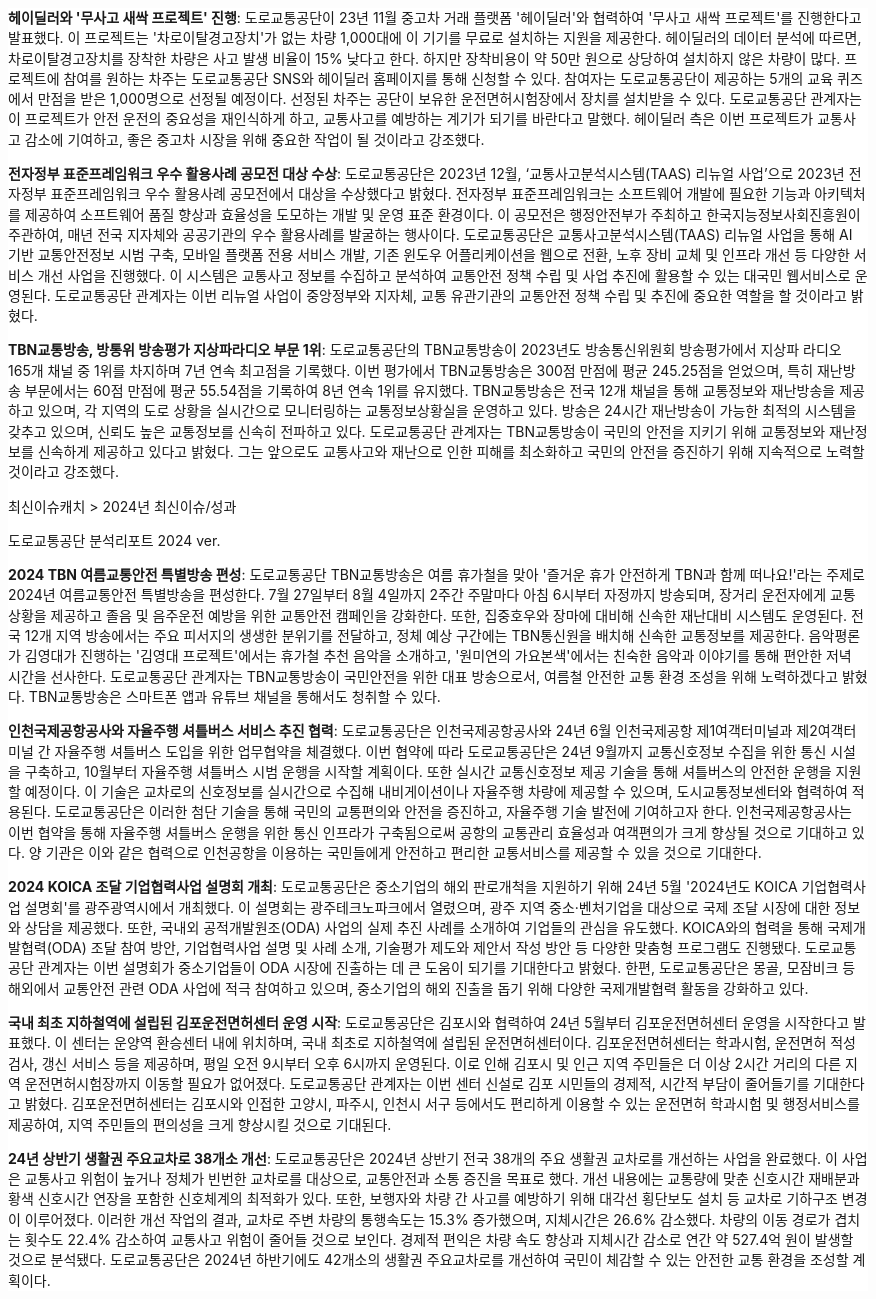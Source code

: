 **헤이딜러와 '무사고 새싹 프로젝트' 진행**: 도로교통공단이 23년 11월 중고차 거래 플랫폼 '헤이딜러'와 협력하여 '무사고 새싹 프로젝트'를 진행한다고 발표했다. 이 프로젝트는 '차로이탈경고장치'가 없는 차량 1,000대에 이 기기를 무료로 설치하는 지원을 제공한다. 헤이딜러의 데이터 분석에 따르면, 차로이탈경고장치를 장착한 차량은 사고 발생 비율이 15% 낮다고 한다. 하지만 장착비용이 약 50만 원으로 상당하여 설치하지 않은 차량이 많다. 프로젝트에 참여를 원하는 차주는 도로교통공단 SNS와 헤이딜러 홈페이지를 통해 신청할 수 있다. 참여자는 도로교통공단이 제공하는 5개의 교육 퀴즈에서 만점을 받은 1,000명으로 선정될 예정이다. 선정된 차주는 공단이 보유한 운전면허시험장에서 장치를 설치받을 수 있다. 도로교통공단 관계자는 이 프로젝트가 안전 운전의 중요성을 재인식하게 하고, 교통사고를 예방하는 계기가 되기를 바란다고 말했다. 헤이딜러 측은 이번 프로젝트가 교통사고 감소에 기여하고, 좋은 중고차 시장을 위해 중요한 작업이 될 것이라고 강조했다.

**전자정부 표준프레임워크 우수 활용사례 공모전 대상 수상**: 도로교통공단은 2023년 12월, ‘교통사고분석시스템(TAAS) 리뉴얼 사업’으로 2023년 전자정부 표준프레임워크 우수 활용사례 공모전에서 대상을 수상했다고 밝혔다. 전자정부 표준프레임워크는 소프트웨어 개발에 필요한 기능과 아키텍처를 제공하여 소프트웨어 품질 향상과 효율성을 도모하는 개발 및 운영 표준 환경이다. 이 공모전은 행정안전부가 주최하고 한국지능정보사회진흥원이 주관하여, 매년 전국 지자체와 공공기관의 우수 활용사례를 발굴하는 행사이다. 도로교통공단은 교통사고분석시스템(TAAS) 리뉴얼 사업을 통해 AI 기반 교통안전정보 시범 구축, 모바일 플랫폼 전용 서비스 개발, 기존 윈도우 어플리케이션을 웹으로 전환, 노후 장비 교체 및 인프라 개선 등 다양한 서비스 개선 사업을 진행했다. 이 시스템은 교통사고 정보를 수집하고 분석하여 교통안전 정책 수립 및 사업 추진에 활용할 수 있는 대국민 웹서비스로 운영된다. 도로교통공단 관계자는 이번 리뉴얼 사업이 중앙정부와 지자체, 교통 유관기관의 교통안전 정책 수립 및 추진에 중요한 역할을 할 것이라고 밝혔다.

**TBN교통방송, 방통위 방송평가 지상파라디오 부문 1위**: 도로교통공단의 TBN교통방송이 2023년도 방송통신위원회 방송평가에서 지상파 라디오 165개 채널 중 1위를 차지하며 7년 연속 최고점을 기록했다. 이번 평가에서 TBN교통방송은 300점 만점에 평균 245.25점을 얻었으며, 특히 재난방송 부문에서는 60점 만점에 평균 55.54점을 기록하여 8년 연속 1위를 유지했다. TBN교통방송은 전국 12개 채널을 통해 교통정보와 재난방송을 제공하고 있으며, 각 지역의 도로 상황을 실시간으로 모니터링하는 교통정보상황실을 운영하고 있다. 방송은 24시간 재난방송이 가능한 최적의 시스템을 갖추고 있으며, 신뢰도 높은 교통정보를 신속히 전파하고 있다. 도로교통공단 관계자는 TBN교통방송이 국민의 안전을 지키기 위해 교통정보와 재난정보를 신속하게 제공하고 있다고 밝혔다. 그는 앞으로도 교통사고와 재난으로 인한 피해를 최소화하고 국민의 안전을 증진하기 위해 지속적으로 노력할 것이라고 강조했다.

최신이슈캐치 > 2024년 최신이슈/성과

도로교통공단 분석리포트 2024 ver.

**2024 TBN 여름교통안전 특별방송 편성**: 도로교통공단 TBN교통방송은 여름 휴가철을 맞아 '즐거운 휴가 안전하게 TBN과 함께 떠나요!'라는 주제로 2024년 여름교통안전 특별방송을 편성한다. 7월 27일부터 8월 4일까지 2주간 주말마다 아침 6시부터 자정까지 방송되며, 장거리 운전자에게 교통상황을 제공하고 졸음 및 음주운전 예방을 위한 교통안전 캠페인을 강화한다. 또한, 집중호우와 장마에 대비해 신속한 재난대비 시스템도 운영된다. 전국 12개 지역 방송에서는 주요 피서지의 생생한 분위기를 전달하고, 정체 예상 구간에는 TBN통신원을 배치해 신속한 교통정보를 제공한다. 음악평론가 김영대가 진행하는 '김영대 프로젝트'에서는 휴가철 추천 음악을 소개하고, '원미연의 가요본색'에서는 친숙한 음악과 이야기를 통해 편안한 저녁 시간을 선사한다. 도로교통공단 관계자는 TBN교통방송이 국민안전을 위한 대표 방송으로서, 여름철 안전한 교통 환경 조성을 위해 노력하겠다고 밝혔다. TBN교통방송은 스마트폰 앱과 유튜브 채널을 통해서도 청취할 수 있다.

**인천국제공항공사와 자율주행 셔틀버스 서비스 추진 협력**: 도로교통공단은 인천국제공항공사와 24년 6월 인천국제공항 제1여객터미널과 제2여객터미널 간 자율주행 셔틀버스 도입을 위한 업무협약을 체결했다. 이번 협약에 따라 도로교통공단은 24년 9월까지 교통신호정보 수집을 위한 통신 시설을 구축하고, 10월부터 자율주행 셔틀버스 시범 운행을 시작할 계획이다. 또한 실시간 교통신호정보 제공 기술을 통해 셔틀버스의 안전한 운행을 지원할 예정이다. 이 기술은 교차로의 신호정보를 실시간으로 수집해 내비게이션이나 자율주행 차량에 제공할 수 있으며, 도시교통정보센터와 협력하여 적용된다. 도로교통공단은 이러한 첨단 기술을 통해 국민의 교통편의와 안전을 증진하고, 자율주행 기술 발전에 기여하고자 한다. 인천국제공항공사는 이번 협약을 통해 자율주행 셔틀버스 운행을 위한 통신 인프라가 구축됨으로써 공항의 교통관리 효율성과 여객편의가 크게 향상될 것으로 기대하고 있다. 양 기관은 이와 같은 협력으로 인천공항을 이용하는 국민들에게 안전하고 편리한 교통서비스를 제공할 수 있을 것으로 기대한다.

**2024 KOICA 조달 기업협력사업 설명회 개최**: 도로교통공단은 중소기업의 해외 판로개척을 지원하기 위해 24년 5월 '2024년도 KOICA 기업협력사업 설명회'를 광주광역시에서 개최했다. 이 설명회는 광주테크노파크에서 열렸으며, 광주 지역 중소·벤처기업을 대상으로 국제 조달 시장에 대한 정보와 상담을 제공했다. 또한, 국내외 공적개발원조(ODA) 사업의 실제 추진 사례를 소개하여 기업들의 관심을 유도했다. KOICA와의 협력을 통해 국제개발협력(ODA) 조달 참여 방안, 기업협력사업 설명 및 사례 소개, 기술평가 제도와 제안서 작성 방안 등 다양한 맞춤형 프로그램도 진행됐다. 도로교통공단 관계자는 이번 설명회가 중소기업들이 ODA 시장에 진출하는 데 큰 도움이 되기를 기대한다고 밝혔다. 한편, 도로교통공단은 몽골, 모잠비크 등 해외에서 교통안전 관련 ODA 사업에 적극 참여하고 있으며, 중소기업의 해외 진출을 돕기 위해 다양한 국제개발협력 활동을 강화하고 있다.

**국내 최초 지하철역에 설립된 김포운전면허센터 운영 시작**: 도로교통공단은 김포시와 협력하여 24년 5월부터 김포운전면허센터 운영을 시작한다고 발표했다. 이 센터는 운양역 환승센터 내에 위치하며, 국내 최초로 지하철역에 설립된 운전면허센터이다. 김포운전면허센터는 학과시험, 운전면허 적성검사, 갱신 서비스 등을 제공하며, 평일 오전 9시부터 오후 6시까지 운영된다. 이로 인해 김포시 및 인근 지역 주민들은 더 이상 2시간 거리의 다른 지역 운전면허시험장까지 이동할 필요가 없어졌다. 도로교통공단 관계자는 이번 센터 신설로 김포 시민들의 경제적, 시간적 부담이 줄어들기를 기대한다고 밝혔다. 김포운전면허센터는 김포시와 인접한 고양시, 파주시, 인천시 서구 등에서도 편리하게 이용할 수 있는 운전면허 학과시험 및 행정서비스를 제공하여, 지역 주민들의 편의성을 크게 향상시킬 것으로 기대된다.

**24년 상반기 생활권 주요교차로 38개소 개선**: 도로교통공단은 2024년 상반기 전국 38개의 주요 생활권 교차로를 개선하는 사업을 완료했다. 이 사업은 교통사고 위험이 높거나 정체가 빈번한 교차로를 대상으로, 교통안전과 소통 증진을 목표로 했다. 개선 내용에는 교통량에 맞춘 신호시간 재배분과 황색 신호시간 연장을 포함한 신호체계의 최적화가 있다. 또한, 보행자와 차량 간 사고를 예방하기 위해 대각선 횡단보도 설치 등 교차로 기하구조 변경이 이루어졌다. 이러한 개선 작업의 결과, 교차로 주변 차량의 통행속도는 15.3% 증가했으며, 지체시간은 26.6% 감소했다. 차량의 이동 경로가 겹치는 횟수도 22.4% 감소하여 교통사고 위험이 줄어들 것으로 보인다. 경제적 편익은 차량 속도 향상과 지체시간 감소로 연간 약 527.4억 원이 발생할 것으로 분석됐다. 도로교통공단은 2024년 하반기에도 42개소의 생활권 주요교차로를 개선하여 국민이 체감할 수 있는 안전한 교통 환경을 조성할 계획이다.
